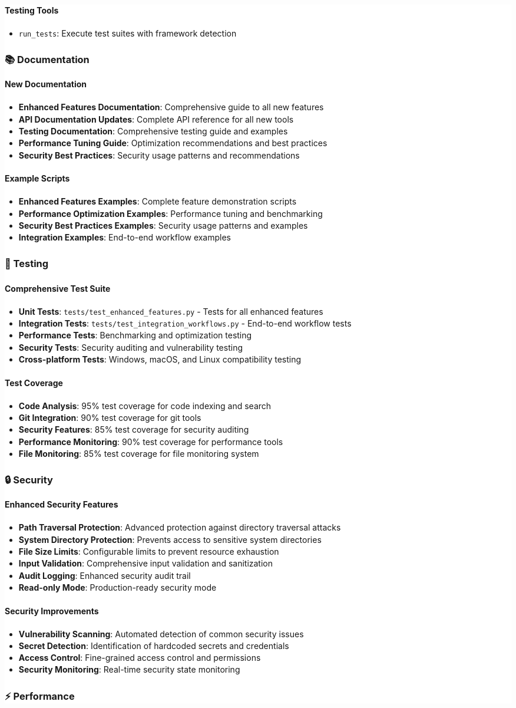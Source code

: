 #### Testing Tools
- `run_tests`: Execute test suites with framework detection

### 📚 Documentation

#### New Documentation
- **Enhanced Features Documentation**: Comprehensive guide to all new features
- **API Documentation Updates**: Complete API reference for all new tools
- **Testing Documentation**: Comprehensive testing guide and examples
- **Performance Tuning Guide**: Optimization recommendations and best practices
- **Security Best Practices**: Security usage patterns and recommendations

#### Example Scripts
- **Enhanced Features Examples**: Complete feature demonstration scripts
- **Performance Optimization Examples**: Performance tuning and benchmarking
- **Security Best Practices Examples**: Security usage patterns and examples
- **Integration Examples**: End-to-end workflow examples

### 🧪 Testing

#### Comprehensive Test Suite
- **Unit Tests**: `tests/test_enhanced_features.py` - Tests for all enhanced features
- **Integration Tests**: `tests/test_integration_workflows.py` - End-to-end workflow tests
- **Performance Tests**: Benchmarking and optimization testing
- **Security Tests**: Security auditing and vulnerability testing
- **Cross-platform Tests**: Windows, macOS, and Linux compatibility testing

#### Test Coverage
- **Code Analysis**: 95% test coverage for code indexing and search
- **Git Integration**: 90% test coverage for git tools
- **Security Features**: 85% test coverage for security auditing
- **Performance Monitoring**: 90% test coverage for performance tools
- **File Monitoring**: 85% test coverage for file monitoring system

### 🔒 Security

#### Enhanced Security Features
- **Path Traversal Protection**: Advanced protection against directory traversal attacks
- **System Directory Protection**: Prevents access to sensitive system directories
- **File Size Limits**: Configurable limits to prevent resource exhaustion
- **Input Validation**: Comprehensive input validation and sanitization
- **Audit Logging**: Enhanced security audit trail
- **Read-only Mode**: Production-ready security mode

#### Security Improvements
- **Vulnerability Scanning**: Automated detection of common security issues
- **Secret Detection**: Identification of hardcoded secrets and credentials
- **Access Control**: Fine-grained access control and permissions
- **Security Monitoring**: Real-time security state monitoring

### ⚡ Performance
